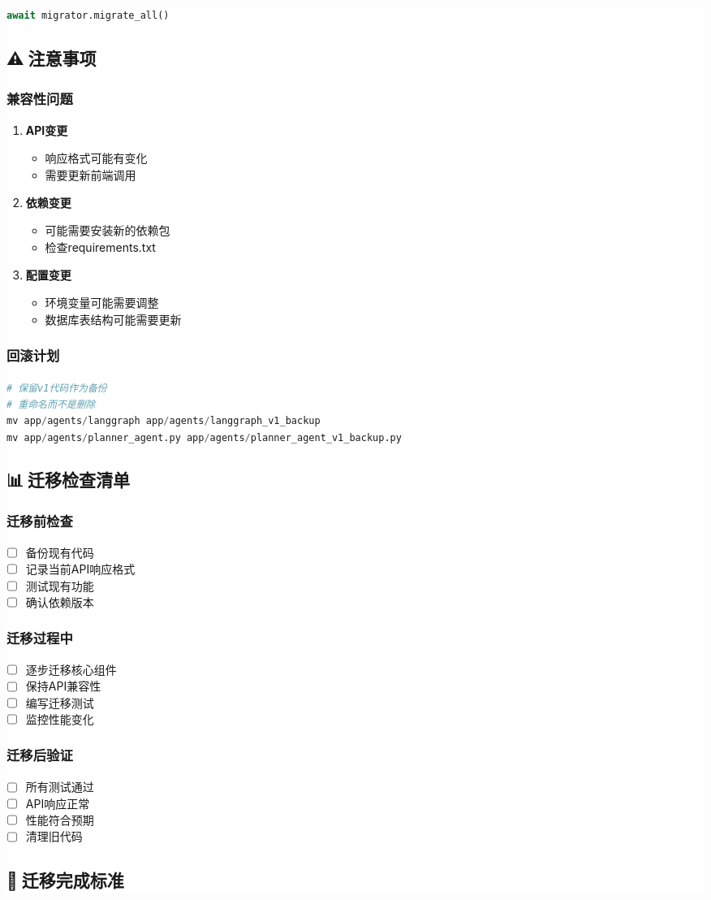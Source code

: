 ```python
await migrator.migrate_all()
```

## ⚠️ 注意事项

### 兼容性问题

1. **API变更**
   - 响应格式可能有变化
   - 需要更新前端调用

2. **依赖变更**
   - 可能需要安装新的依赖包
   - 检查requirements.txt

3. **配置变更**
   - 环境变量可能需要调整
   - 数据库表结构可能需要更新

### 回滚计划

```python
# 保留v1代码作为备份
# 重命名而不是删除
mv app/agents/langgraph app/agents/langgraph_v1_backup
mv app/agents/planner_agent.py app/agents/planner_agent_v1_backup.py
```

## 📊 迁移检查清单

### 迁移前检查

- [ ] 备份现有代码
- [ ] 记录当前API响应格式
- [ ] 测试现有功能
- [ ] 确认依赖版本

### 迁移过程中

- [ ] 逐步迁移核心组件
- [ ] 保持API兼容性
- [ ] 编写迁移测试
- [ ] 监控性能变化

### 迁移后验证

- [ ] 所有测试通过
- [ ] API响应正常
- [ ] 性能符合预期
- [ ] 清理旧代码

## 🎯 迁移完成标准
